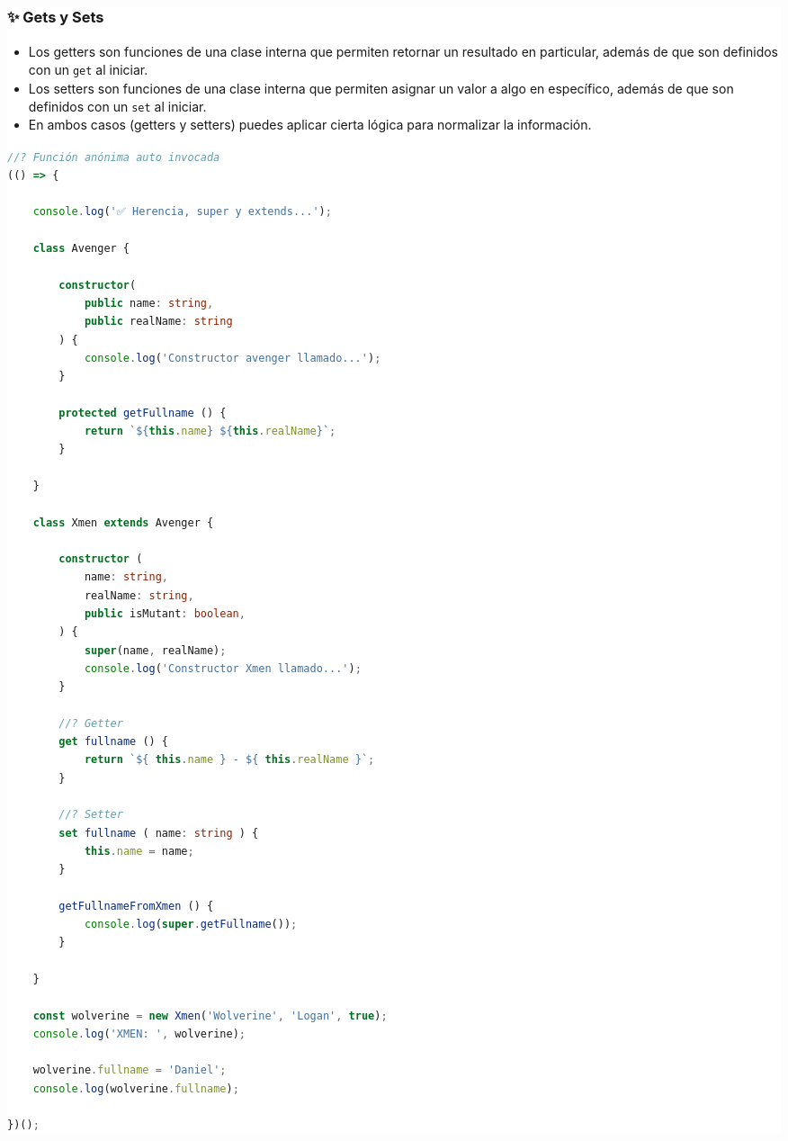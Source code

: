 ### ✨ **Gets y Sets**

- Los getters son funciones de una clase interna que permiten retornar un resultado en particular, además de que son definidos con un `get` al iniciar.
- Los setters son funciones de una clase interna que permiten asignar un valor a algo en específico, además de que son definidos con un `set` al iniciar.
- En ambos casos (getters y setters) puedes aplicar cierta lógica para normalizar la información.

```ts
//? Función anónima auto invocada
(() => {

    console.log('✅ Herencia, super y extends...');

    class Avenger {

        constructor(
            public name: string,
            public realName: string
        ) {
            console.log('Constructor avenger llamado...');
        }

        protected getFullname () {
            return `${this.name} ${this.realName}`;
        }

    }

    class Xmen extends Avenger {

        constructor (  
            name: string,
            realName: string,
            public isMutant: boolean,
        ) {
            super(name, realName);
            console.log('Constructor Xmen llamado...');
        }

        //? Getter
        get fullname () {
            return `${ this.name } - ${ this.realName }`;
        }

        //? Setter
        set fullname ( name: string ) {
            this.name = name;
        }

        getFullnameFromXmen () {
            console.log(super.getFullname());
        }

    }

    const wolverine = new Xmen('Wolverine', 'Logan', true);
    console.log('XMEN: ', wolverine);

    wolverine.fullname = 'Daniel';
    console.log(wolverine.fullname);

})();
```
